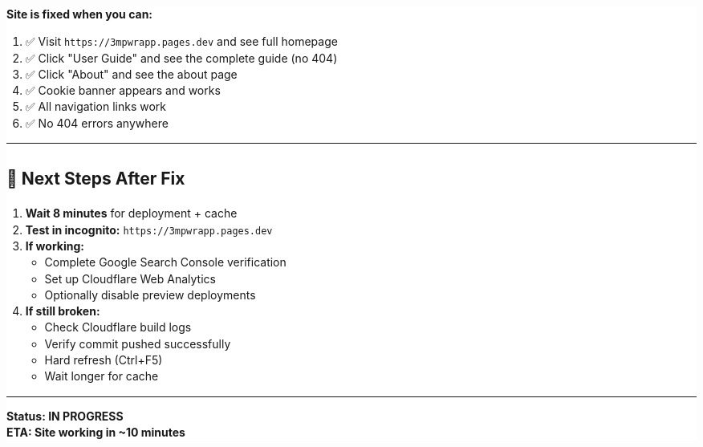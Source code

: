 **Site is fixed when you can:**
1. ✅ Visit `https://3mpwrapp.pages.dev` and see full homepage
2. ✅ Click "User Guide" and see the complete guide (no 404)
3. ✅ Click "About" and see the about page
4. ✅ Cookie banner appears and works
5. ✅ All navigation links work
6. ✅ No 404 errors anywhere

---

## 📝 Next Steps After Fix

1. **Wait 8 minutes** for deployment + cache
2. **Test in incognito:** `https://3mpwrapp.pages.dev`
3. **If working:** 
   - Complete Google Search Console verification
   - Set up Cloudflare Web Analytics
   - Optionally disable preview deployments
4. **If still broken:**
   - Check Cloudflare build logs
   - Verify commit pushed successfully
   - Hard refresh (Ctrl+F5)
   - Wait longer for cache

---

**Status: IN PROGRESS**  
**ETA: Site working in ~10 minutes**
